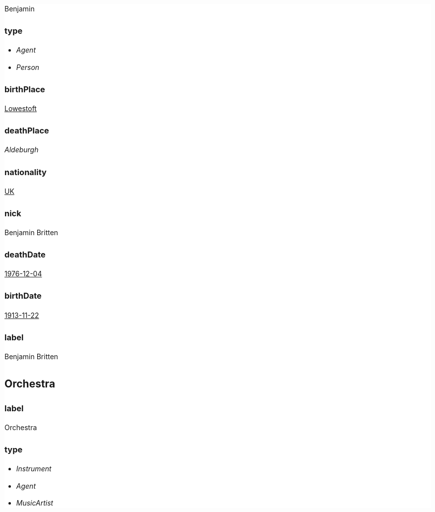 
Benjamin

### type

 - *Agent*

 - *Person*

### birthPlace


[Lowestoft](#Lowestoft)

### deathPlace


*Aldeburgh*

### nationality


[UK](#UK)

### nick


Benjamin Britten

### deathDate


[1976-12-04](#1976-12-04)

### birthDate


[1913-11-22](#1913-11-22)

### label


Benjamin Britten

## Orchestra

### label


Orchestra

### type

 - *Instrument*

 - *Agent*

 - *MusicArtist*
